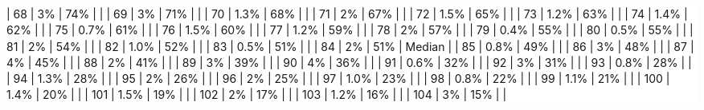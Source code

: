 | 68 | 3% | 74% |  |
| 69 | 3% | 71% |  |
| 70 | 1.3% | 68% |  |
| 71 | 2% | 67% |  |
| 72 | 1.5% | 65% |  |
| 73 | 1.2% | 63% |  |
| 74 | 1.4% | 62% |  |
| 75 | 0.7% | 61% |  |
| 76 | 1.5% | 60% |  |
| 77 | 1.2% | 59% |  |
| 78 | 2% | 57% |  |
| 79 | 0.4% | 55% |  |
| 80 | 0.5% | 55% |  |
| 81 | 2% | 54% |  |
| 82 | 1.0% | 52% |  |
| 83 | 0.5% | 51% |  |
| 84 | 2% | 51% | Median |
| 85 | 0.8% | 49% |  |
| 86 | 3% | 48% |  |
| 87 | 4% | 45% |  |
| 88 | 2% | 41% |  |
| 89 | 3% | 39% |  |
| 90 | 4% | 36% |  |
| 91 | 0.6% | 32% |  |
| 92 | 3% | 31% |  |
| 93 | 0.8% | 28% |  |
| 94 | 1.3% | 28% |  |
| 95 | 2% | 26% |  |
| 96 | 2% | 25% |  |
| 97 | 1.0% | 23% |  |
| 98 | 0.8% | 22% |  |
| 99 | 1.1% | 21% |  |
| 100 | 1.4% | 20% |  |
| 101 | 1.5% | 19% |  |
| 102 | 2% | 17% |  |
| 103 | 1.2% | 16% |  |
| 104 | 3% | 15% |  |